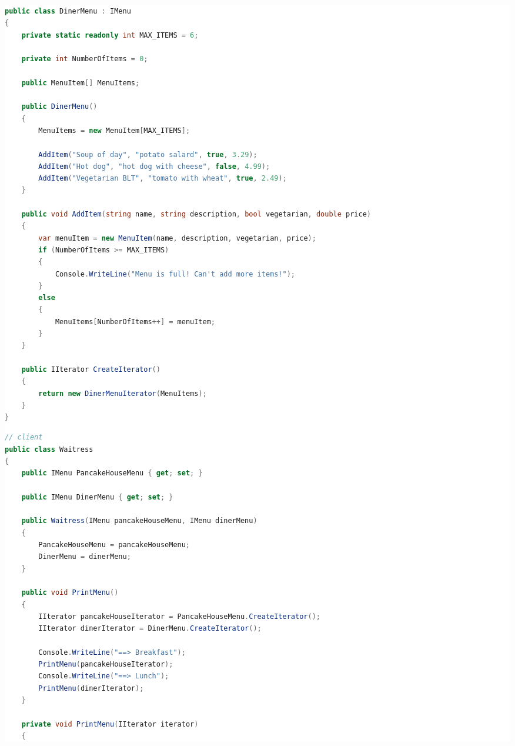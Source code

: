 ```c#
public class DinerMenu : IMenu
{
    private static readonly int MAX_ITEMS = 6;

    private int NumberOfItems = 0;

    public MenuItem[] MenuItems;

    public DinerMenu()
    {
        MenuItems = new MenuItem[MAX_ITEMS];

        AddItem("Soup of day", "potato salard", true, 3.29);
        AddItem("Hot dog", "hot dog with cheese", false, 4.99);
        AddItem("Vegetarian BLT", "tomato with wheat", true, 2.49);
    }

    public void AddItem(string name, string description, bool vegetarian, double price)
    {
        var menuItem = new MenuItem(name, description, vegetarian, price);
        if (NumberOfItems >= MAX_ITEMS)
        {
            Console.WriteLine("Menu is full! Can't add more items!");
        }
        else
        {
            MenuItems[NumberOfItems++] = menuItem;
        }
    }

    public IIterator CreateIterator()
    {
        return new DinerMenuIterator(MenuItems);
    }
}
```

```c#
// client
public class Waitress
{
    public IMenu PancakeHouseMenu { get; set; }

    public IMenu DinerMenu { get; set; }

    public Waitress(IMenu pancakeHouseMenu, IMenu dinerMenu)
    {
        PancakeHouseMenu = pancakeHouseMenu;
        DinerMenu = dinerMenu;
    }

    public void PrintMenu()
    {
        IIterator pancakeHouseIterator = PancakeHouseMenu.CreateIterator();
        IIterator dinerIterator = DinerMenu.CreateIterator();

        Console.WriteLine("==> Breakfast");
        PrintMenu(pancakeHouseIterator);
        Console.WriteLine("==> Lunch");
        PrintMenu(dinerIterator);
    }

    private void PrintMenu(IIterator iterator)
    {
```